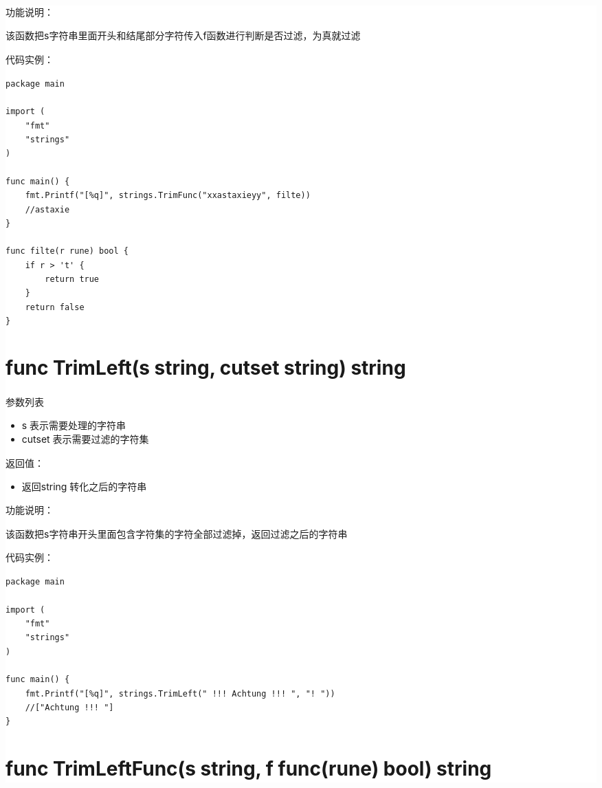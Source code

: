 功能说明：

该函数把s字符串里面开头和结尾部分字符传入f函数进行判断是否过滤，为真就过滤

代码实例：

	package main
	
	import (
		"fmt"
		"strings"
	)
	
	func main() {
		fmt.Printf("[%q]", strings.TrimFunc("xxastaxieyy", filte))
		//astaxie
	}
	
	func filte(r rune) bool {
		if r > 't' {
			return true
		}
		return false
	}
	
# func TrimLeft(s string, cutset string) string

参数列表

- s 表示需要处理的字符串
- cutset 表示需要过滤的字符集

返回值：

- 返回string 转化之后的字符串

功能说明：

该函数把s字符串开头里面包含字符集的字符全部过滤掉，返回过滤之后的字符串

代码实例：

	package main
	
	import (
		"fmt"
		"strings"
	)
	
	func main() {
		fmt.Printf("[%q]", strings.TrimLeft(" !!! Achtung !!! ", "! "))
		//["Achtung !!! "]
	}
	
# func TrimLeftFunc(s string, f func(rune) bool) string
